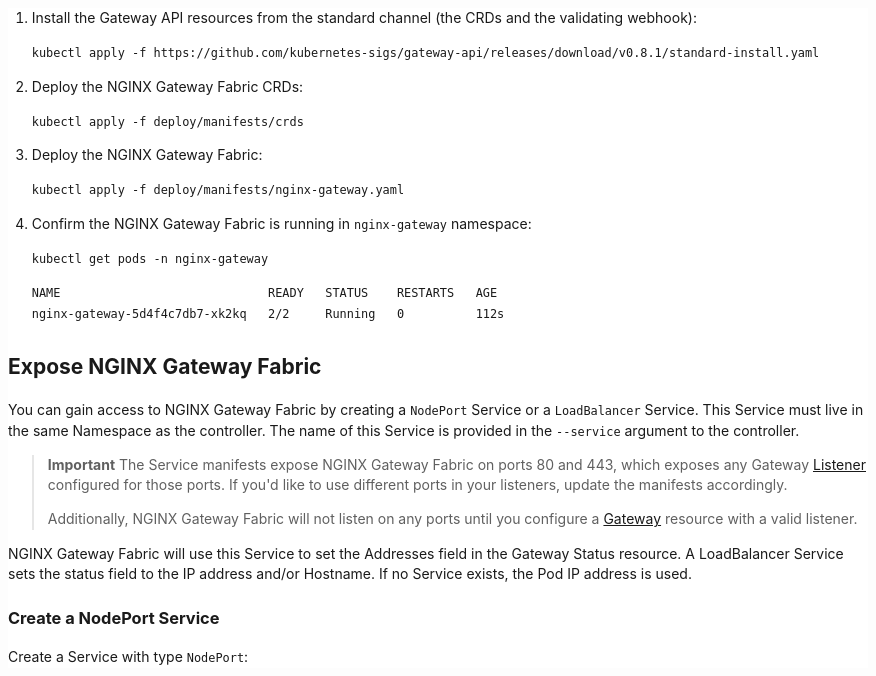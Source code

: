 1. Install the Gateway API resources from the standard channel (the CRDs and the validating webhook):

   ```shell
   kubectl apply -f https://github.com/kubernetes-sigs/gateway-api/releases/download/v0.8.1/standard-install.yaml
   ```

1. Deploy the NGINX Gateway Fabric CRDs:

   ```shell
   kubectl apply -f deploy/manifests/crds
   ```

1. Deploy the NGINX Gateway Fabric:

   ```shell
   kubectl apply -f deploy/manifests/nginx-gateway.yaml
   ```

1. Confirm the NGINX Gateway Fabric is running in `nginx-gateway` namespace:

   ```shell
   kubectl get pods -n nginx-gateway
   ```

   ```text
   NAME                             READY   STATUS    RESTARTS   AGE
   nginx-gateway-5d4f4c7db7-xk2kq   2/2     Running   0          112s
   ```

## Expose NGINX Gateway Fabric

You can gain access to NGINX Gateway Fabric by creating a `NodePort` Service or a `LoadBalancer` Service.
This Service must live in the same Namespace as the controller. The name of this Service is provided in
the `--service` argument to the controller.

> **Important**
> The Service manifests expose NGINX Gateway Fabric on ports 80 and 443, which exposes any
> Gateway [Listener](https://gateway-api.sigs.k8s.io/references/spec/#gateway.networking.k8s.io/v1beta1.Listener)
> configured for those ports. If you'd like to use different ports in your listeners,
> update the manifests accordingly.
>
> Additionally, NGINX Gateway Fabric will not listen on any ports until you configure a
[Gateway](https://gateway-api.sigs.k8s.io/api-types/gateway/#gateway) resource with a valid listener.

NGINX Gateway Fabric will use this Service to set the Addresses field in the Gateway Status resource. A LoadBalancer
Service sets the status field to the IP address and/or Hostname. If no Service exists, the Pod IP address is used.

### Create a NodePort Service

Create a Service with type `NodePort`:
